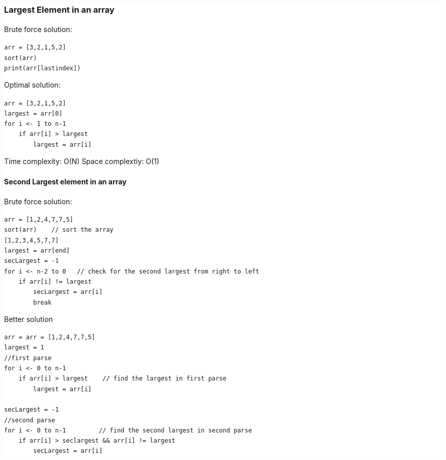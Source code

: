 ### Largest Element in an array

Brute force solution:
```pseudo
arr = [3,2,1,5,2]
sort(arr)
print(arr[lastindex])
```

Optimal solution:
```pseudo
arr = [3,2,1,5,2]
largest = arr[0]
for i <- 1 to n-1
	if arr[i] > largest 
		largest = arr[i]
```

Time complexity:
O(N)
Space complextiy:
O(1)
#### Second Largest element in an array

Brute force solution:
```pseudo
arr = [1,2,4,7,7,5]
sort(arr)    // sort the array
[1,2,3,4,5,7,7]
largest = arr[end]
secLargest = -1
for i <- n-2 to 0   // check for the second largest from right to left
	if arr[i] != largest
		secLargest = arr[i]
		break
```

Better solution
```
arr = arr = [1,2,4,7,7,5]
largest = 1
//first parse
for i <- 0 to n-1
	if arr[i] > largest    // find the largest in first parse
		largest = arr[i]

secLargest = -1
//second parse
for i <- 0 to n-1         // find the second largest in second parse
	if arr[i] > seclargest && arr[i] != largest
		secLargest = arr[i]

```
